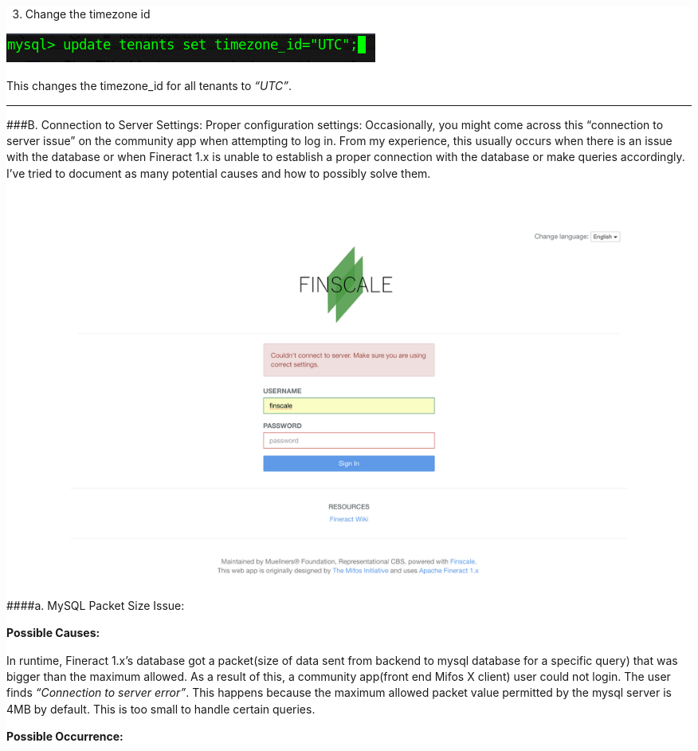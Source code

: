 3. Change the timezone id

![](img/common-deployment-issues/img4.png)

This changes the timezone_id for all tenants to _“UTC”_.
____________________________________________________________________

###B. Connection to Server Settings: Proper configuration settings:
Occasionally, you might come across this “connection to server issue” on the community app when attempting to log in. From my experience, this usually occurs when there is an issue with the database or when Fineract 1.x is unable to establish a proper connection with the database or make queries accordingly. I’ve tried to document as many potential causes and how to possibly solve them.

![](img/common-deployment-issues/img5.png)

####a. MySQL Packet Size Issue:
   
**Possible Causes:**

   In runtime, Fineract 1.x’s database got a packet(size of data sent from backend to mysql database for a specific query) that was bigger than the maximum allowed. As a result of this, a community app(front end Mifos X client) user could not login. The user finds _“Connection to server error”_. This happens because the maximum allowed packet value permitted by the mysql server is 4MB by default. This is too small to handle certain queries.
   
**Possible Occurrence:**

